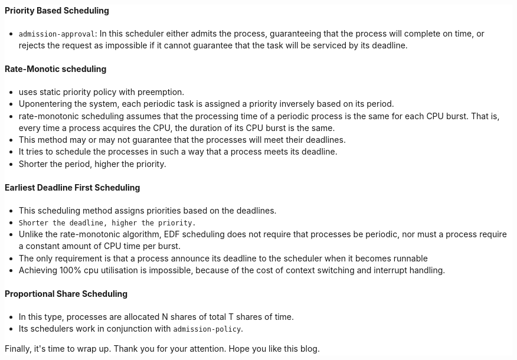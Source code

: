 #### Priority Based  Scheduling 
   - `admission-approval`: In this scheduler either admits the process, guaranteeing that the process will complete on time, or rejects the request as impossible if it cannot guarantee that the task will be serviced by its deadline.

#### Rate-Monotic scheduling 
   - uses static priority policy with preemption.
   - Uponentering the system, each periodic task is assigned a priority inversely based on its period.
   - rate-monotonic scheduling assumes that the processing time of a periodic process is the same for each CPU burst. That is, every time a process acquires the CPU, the duration of its CPU burst is the same.
   - This method may or may not guarantee that the processes will meet their deadlines.
   - It tries to schedule the processes in such a way that a process meets its deadline.
   - Shorter the period, higher the priority.

#### Earliest Deadline First Scheduling 
   - This scheduling method assigns priorities based on the deadlines.
   - `Shorter the deadline, higher the priority.`
   - Unlike the rate-monotonic algorithm, EDF scheduling does not require that processes be periodic, nor must a process require a constant amount of CPU time per burst.
   - The only requirement is that a process announce its deadline to the scheduler when it becomes runnable
   - Achieving 100% cpu utilisation is impossible, because of the cost of context switching and interrupt handling.

#### Proportional Share Scheduling
   - In this type, processes are allocated N shares of total T shares of time.
   - Its schedulers work in conjunction with `admission-policy`.


Finally, it's time to wrap up. Thank you for your attention. Hope you like this blog. 
